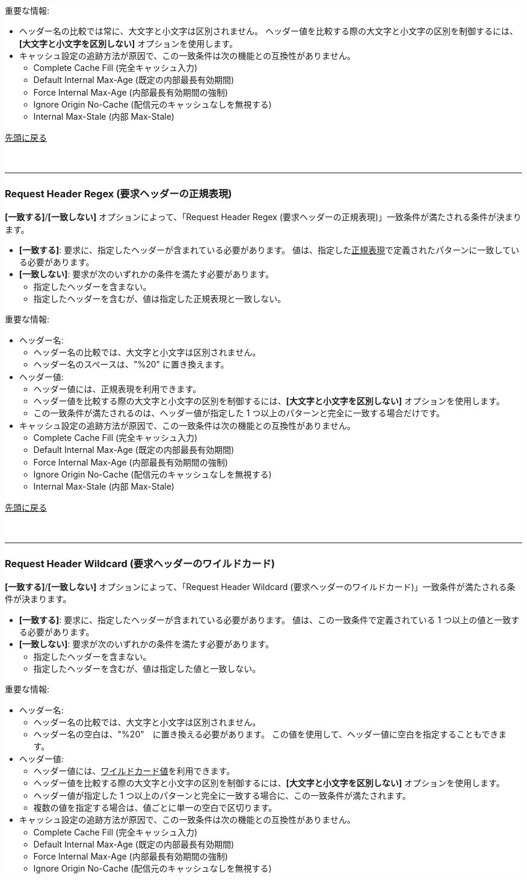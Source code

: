 重要な情報: 
- ヘッダー名の比較では常に、大文字と小文字は区別されません。 ヘッダー値を比較する際の大文字と小文字の区別を制御するには、**[大文字と小文字を区別しない]** オプションを使用します。
- キャッシュ設定の追跡方法が原因で、この一致条件は次の機能との互換性がありません。
  - Complete Cache Fill (完全キャッシュ入力)
  - Default Internal Max-Age (既定の内部最長有効期間)
  - Force Internal Max-Age (内部最長有効期間の強制)
  - Ignore Origin No-Cache (配信元のキャッシュなしを無視する)
  - Internal Max-Stale (内部 Max-Stale)

[先頭に戻る](#match-conditions-for-the-azure-cdn-rules-engine)

</br>

---  
### <a name="request-header-regex"></a>Request Header Regex (要求ヘッダーの正規表現)
**[一致する]**/**[一致しない]** オプションによって、「Request Header Regex (要求ヘッダーの正規表現)」一致条件が満たされる条件が決まります。
- **[一致する]**: 要求に、指定したヘッダーが含まれている必要があります。 値は、指定した[正規表現](cdn-rules-engine-reference.md#regular-expressions)で定義されたパターンに一致している必要があります。
- **[一致しない]**: 要求が次のいずれかの条件を満たす必要があります。
  - 指定したヘッダーを含まない。
  - 指定したヘッダーを含むが、値は指定した正規表現と一致しない。

重要な情報: 
- ヘッダー名:  
  - ヘッダー名の比較では、大文字と小文字は区別されません。
  - ヘッダー名のスペースは、"%20" に置き換えます。 
- ヘッダー値:  
  - ヘッダー値には、正規表現を利用できます。
  - ヘッダー値を比較する際の大文字と小文字の区別を制御するには、**[大文字と小文字を区別しない]** オプションを使用します。
  - この一致条件が満たされるのは、ヘッダー値が指定した 1 つ以上のパターンと完全に一致する場合だけです。
- キャッシュ設定の追跡方法が原因で、この一致条件は次の機能との互換性がありません。
  - Complete Cache Fill (完全キャッシュ入力)
  - Default Internal Max-Age (既定の内部最長有効期間)
  - Force Internal Max-Age (内部最長有効期間の強制)
  - Ignore Origin No-Cache (配信元のキャッシュなしを無視する)
  - Internal Max-Stale (内部 Max-Stale) 

[先頭に戻る](#match-conditions-for-the-azure-cdn-rules-engine)

</br>

---
### <a name="request-header-wildcard"></a>Request Header Wildcard (要求ヘッダーのワイルドカード)
**[一致する]**/**[一致しない]** オプションによって、「Request Header Wildcard (要求ヘッダーのワイルドカード)」一致条件が満たされる条件が決まります。
- **[一致する]**: 要求に、指定したヘッダーが含まれている必要があります。 値は、この一致条件で定義されている 1 つ以上の値と一致する必要があります。
- **[一致しない]**: 要求が次のいずれかの条件を満たす必要があります。
  - 指定したヘッダーを含まない。
  - 指定したヘッダーを含むが、値は指定した値と一致しない。
  
重要な情報: 
- ヘッダー名:  
  - ヘッダー名の比較では、大文字と小文字は区別されません。
  - ヘッダー名の空白は、"%20"　に置き換える必要があります。 この値を使用して、ヘッダー値に空白を指定することもできます。
- ヘッダー値:  
  - ヘッダー値には、[ワイルドカード値](cdn-rules-engine-reference.md#wildcard-values)を利用できます。
  - ヘッダー値を比較する際の大文字と小文字の区別を制御するには、**[大文字と小文字を区別しない]** オプションを使用します。
  - ヘッダー値が指定した 1 つ以上のパターンと完全に一致する場合に、この一致条件が満たされます。
  - 複数の値を指定する場合は、値ごとに単一の空白で区切ります。
- キャッシュ設定の追跡方法が原因で、この一致条件は次の機能との互換性がありません。
  - Complete Cache Fill (完全キャッシュ入力)
  - Default Internal Max-Age (既定の内部最長有効期間)
  - Force Internal Max-Age (内部最長有効期間の強制)
  - Ignore Origin No-Cache (配信元のキャッシュなしを無視する)